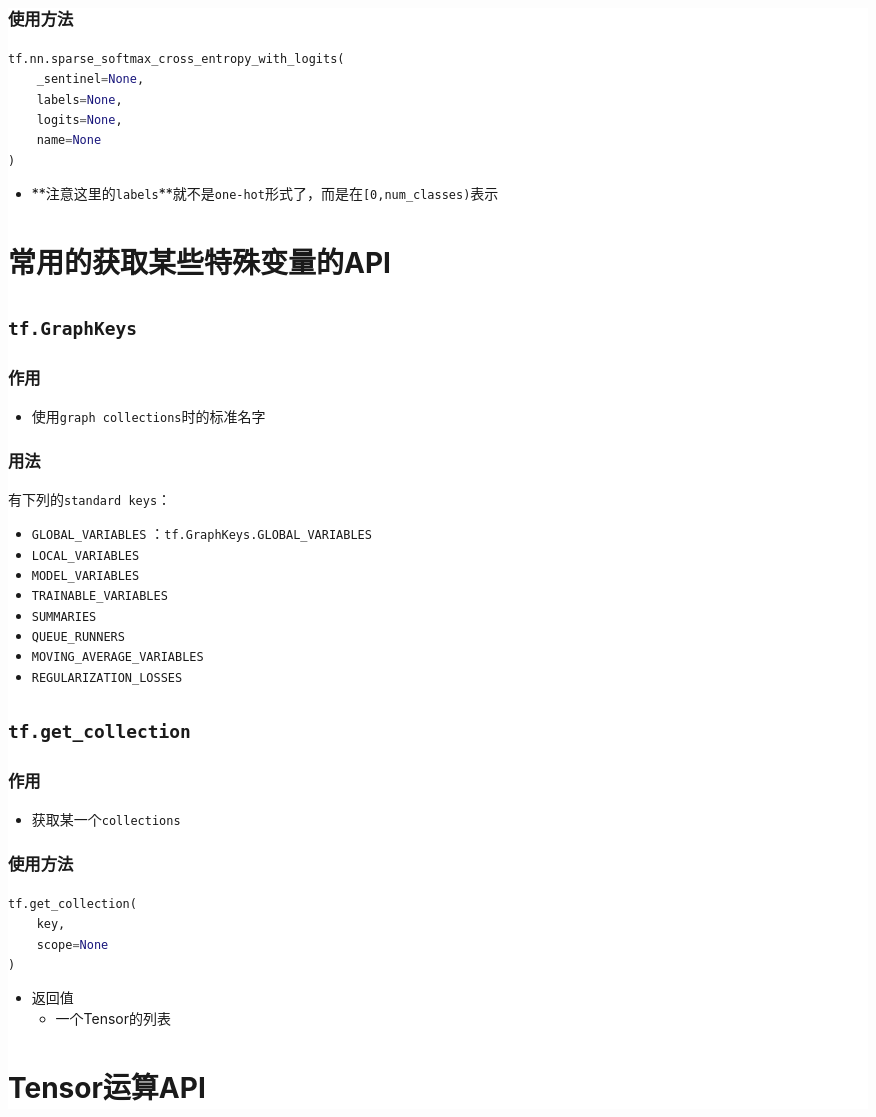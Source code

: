 ### 使用方法
```python
tf.nn.sparse_softmax_cross_entropy_with_logits(
    _sentinel=None,
    labels=None,
    logits=None,
    name=None
)
```

* **注意这里的`labels`**就不是`one-hot`形式了，而是在`[0,num_classes)`表示

# 常用的获取某些特殊变量的API

## `tf.GraphKeys`

### 作用
* 使用`graph collections`时的标准名字

### 用法

有下列的`standard keys`：
* `GLOBAL_VARIABLES` ：`tf.GraphKeys.GLOBAL_VARIABLES`
* `LOCAL_VARIABLES`
* `MODEL_VARIABLES`
* `TRAINABLE_VARIABLES`
* `SUMMARIES`
* `QUEUE_RUNNERS`
* `MOVING_AVERAGE_VARIABLES`
* `REGULARIZATION_LOSSES`

## `tf.get_collection`

### 作用
* 获取某一个`collections`

### 使用方法
```python
tf.get_collection(
    key,
    scope=None
)
```

* 返回值
    * 一个Tensor的列表   

# Tensor运算API
